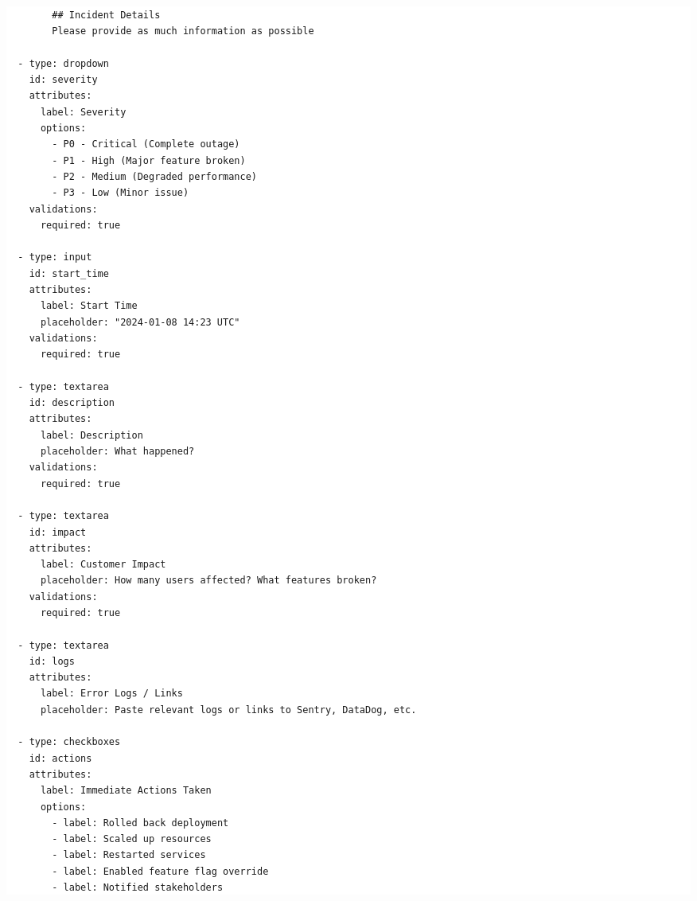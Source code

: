 ```
        ## Incident Details
        Please provide as much information as possible
  
  - type: dropdown
    id: severity
    attributes:
      label: Severity
      options:
        - P0 - Critical (Complete outage)
        - P1 - High (Major feature broken)
        - P2 - Medium (Degraded performance)
        - P3 - Low (Minor issue)
    validations:
      required: true
  
  - type: input
    id: start_time
    attributes:
      label: Start Time
      placeholder: "2024-01-08 14:23 UTC"
    validations:
      required: true
  
  - type: textarea
    id: description
    attributes:
      label: Description
      placeholder: What happened?
    validations:
      required: true
  
  - type: textarea
    id: impact
    attributes:
      label: Customer Impact
      placeholder: How many users affected? What features broken?
    validations:
      required: true
  
  - type: textarea
    id: logs
    attributes:
      label: Error Logs / Links
      placeholder: Paste relevant logs or links to Sentry, DataDog, etc.
  
  - type: checkboxes
    id: actions
    attributes:
      label: Immediate Actions Taken
      options:
        - label: Rolled back deployment
        - label: Scaled up resources
        - label: Restarted services
        - label: Enabled feature flag override
        - label: Notified stakeholders
```
